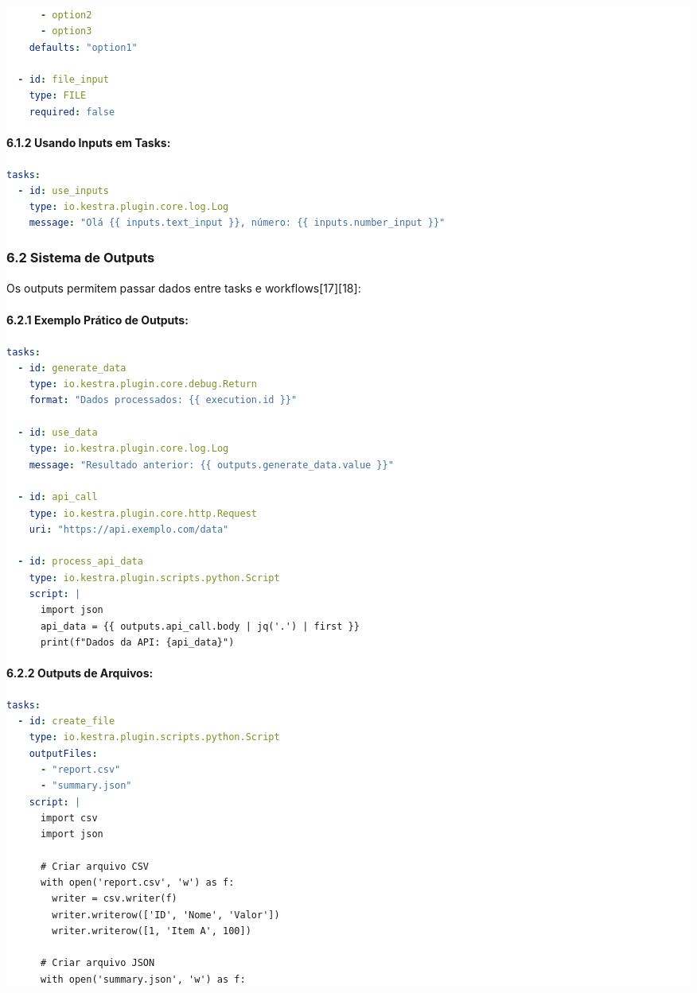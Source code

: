 ```yaml
      - option2
      - option3
    defaults: "option1"

  - id: file_input
    type: FILE
    required: false
```

#### 6.1.2 Usando Inputs em Tasks:
```yaml
tasks:
  - id: use_inputs
    type: io.kestra.plugin.core.log.Log
    message: "Olá {{ inputs.text_input }}, número: {{ inputs.number_input }}"
```

### 6.2 Sistema de Outputs

Os outputs permitem passar dados entre tasks e workflows[17][18]:

#### 6.2.1 Exemplo Prático de Outputs:
```yaml
tasks:
  - id: generate_data
    type: io.kestra.plugin.core.debug.Return
    format: "Dados processados: {{ execution.id }}"

  - id: use_data
    type: io.kestra.plugin.core.log.Log
    message: "Resultado anterior: {{ outputs.generate_data.value }}"

  - id: api_call
    type: io.kestra.plugin.core.http.Request
    uri: "https://api.exemplo.com/data"

  - id: process_api_data
    type: io.kestra.plugin.scripts.python.Script
    script: |
      import json
      api_data = {{ outputs.api_call.body | jq('.') | first }}
      print(f"Dados da API: {api_data}")
```

#### 6.2.2 Outputs de Arquivos:
```yaml
tasks:
  - id: create_file
    type: io.kestra.plugin.scripts.python.Script
    outputFiles:
      - "report.csv"
      - "summary.json"
    script: |
      import csv
      import json
      
      # Criar arquivo CSV
      with open('report.csv', 'w') as f:
        writer = csv.writer(f)
        writer.writerow(['ID', 'Nome', 'Valor'])
        writer.writerow([1, 'Item A', 100])
      
      # Criar arquivo JSON
      with open('summary.json', 'w') as f:
```